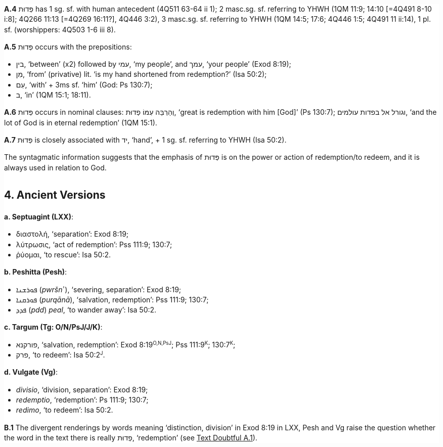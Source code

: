 <b>A.4</b> <span dir="rtl">פְּדוּת</span> has 1 sg. sf. with human antecedent (4Q511 63-64 ii 1); 2 masc.sg. sf. referring to YHWH (1QM 11:9; 14:10 [=4Q491 8-10 i:8]; 4Q266 11:13 [=4Q269 16:11?], 4Q446 3:2), 3 masc.sg. sf. referring to YHWH (1QM 14:5; 17:6; 4Q446 1:5; 4Q491 11 ii:14), 1 pl. sf. (worshippers: 4Q503 1-6 iii 8).

<b>A.5</b>  <span dir="rtl">פְּדוּת</span> occurs with the prepositions:  

* <span dir="rtl">בין</span>, ‘between’ (x2) followed by <span dir="rtl">עמי</span>, ‘my people’, and  <span dir="rtl">עמך</span>, ‘your people’ (Exod 8:19);  
* <span dir="rtl">מִן</span>, ‘from’ (privative) lit. ‘is my hand shortened from redemption?’ (Isa 50:2); 
* <span dir="rtl">עִם</span>, ‘with’ + 3ms sf. ‘him’ (God: Ps 130:7); 
* <span dir="rtl">ב</span>, ‘in’ (1QM 15:1; 18:11).

<b>A.6</b> <span dir="rtl">פְּדוּת</span> occurs in nominal clauses: <span dir="rtl">וְהַרְבֵּה עִמּוֹ פְדוּת</span>, ‘great
is redemption with him [God]’ (Ps 130:7); <span dir="rtl">וגורל אל בפדות עולמים</span>, ‘and
the lot of God is in eternal redemption’ (1QM 15:1).

<b>A.7</b> <span dir="rtl">פְּדוּת</span> is closely associated with <span dir="rtl">יד</span>, ‘hand’, + 1 sg. sf. referring to YHWH (Isa 50:2).

The syntagmatic information suggests that the emphasis of <span dir="rtl">פְּדוּת</span> is on the power or action of redemption/to redeem, and it is always used in relation to God.

## 4. Ancient Versions

<b>a. Septuagint (LXX)</b>:

* διαστολή, ‘separation’: Exod 8:19;
* λύτρωσις, ‘act of redemption’: Pss 111:9; 130:7;
* ῥύομαι, ‘to rescue’: Isa 50:2.

<b>b. Peshitta (Pesh)</b>:

* <span dir="rtl">ܦܘܪܫܢܐ</span> (<i>pwršnʾ </i>), ‘severing, separation’: Exod 8:19;
* <span dir="rtl">ܦܘܪܩܢܐ</span> (<i>purqānā</i>), ‘salvation, redemption’: Pss 111:9; 130:7;
* <span dir="rtl">ܦܕܕ</span> (<i>pdd</i>) <i>peal</i>, ‘to wander away’: Isa 50:2.

<b>c. Targum (Tg: O/N/PsJ/J/K)</b>:

* <span dir="rtl">פורקנא</span>, ‘salvation, redemption’: Exod 8:19<small><sup>O,N,PsJ</sup></small>;
Pss 111:9<small><sup>K</sup></small>; 
130:7<small><sup>K</sup></small>;
* <span dir="rtl">פרק</span>, ‘to redeem’: Isa 50:2<small><sup>J</sup></small>.

<b>d. Vulgate (Vg)</b>:

* <i>divisio</i>, ‘division, separation’: Exod 8:19;
* <i>redemptio</i>, ‘redemption’: Ps 111:9; 130:7;
* <i>redimo</i>, ‘to redeem’: Isa 50:2.

<b>B.1</b>  The divergent renderings by words meaning ‘distinction, division’ in Exod 8:19 in LXX, Pesh and Vg raise the question whether the word in the text there is really  <span dir="rtl">פְדוּת</span>, ‘redemption’ (see <a href="#TDA1">Text Doubtful A.1</a>).
